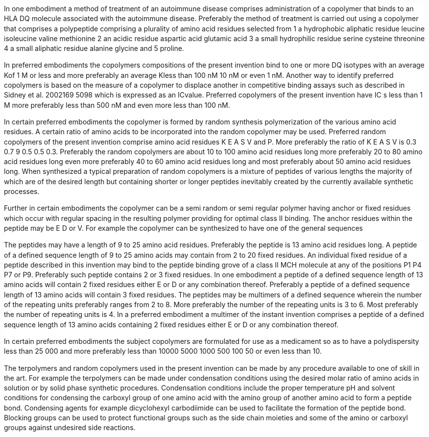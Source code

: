 In one embodiment a method of treatment of an autoimmune disease comprises administration of a copolymer that binds to an HLA DQ molecule associated with the autoimmune disease. Preferably the method of treatment is carried out using a copolymer that comprises a polypeptide comprising a plurality of amino acid residues selected from 1 a hydrophobic aliphatic residue leucine isoleucine valine methionine 2 an acidic residue aspartic acid glutamic acid 3 a small hydrophilic residue serine cysteine threonine 4 a small aliphatic residue alanine glycine and 5 proline.

In preferred embodiments the copolymers compositions of the present invention bind to one or more DQ isotypes with an average Kof 1 M or less and more preferably an average Kless than 100 nM 10 nM or even 1 nM. Another way to identify preferred copolymers is based on the measure of a copolymer to displace another in competitive binding assays such as described in Sidney et al. 2002169 5098 which is expressed as an ICvalue. Preferred copolymers of the present invention have IC s less than 1 M more preferably less than 500 nM and even more less than 100 nM.

In certain preferred embodiments the copolymer is formed by random synthesis polymerization of the various amino acid residues. A certain ratio of amino acids to be incorporated into the random copolymer may be used. Preferred random copolymers of the present invention comprise amino acid residues K E A S V and P. More preferably the ratio of K E A S V is 0.3 0.7 9 0.5 0.5 0.3. Preferably the random copolymers are about 10 to 100 amino acid residues long more preferably 20 to 80 amino acid residues long even more preferably 40 to 60 amino acid residues long and most preferably about 50 amino acid residues long. When synthesized a typical preparation of random copolymers is a mixture of peptides of various lengths the majority of which are of the desired length but containing shorter or longer peptides inevitably created by the currently available synthetic processes.

Further in certain embodiments the copolymer can be a semi random or semi regular polymer having anchor or fixed residues which occur with regular spacing in the resulting polymer providing for optimal class II binding. The anchor residues within the peptide may be E D or V. For example the copolymer can be synthesized to have one of the general sequences 

The peptides may have a length of 9 to 25 amino acid residues. Preferably the peptide is 13 amino acid residues long. A peptide of a defined sequence length of 9 to 25 amino acids may contain from 2 to 20 fixed residues. An individual fixed residue of a peptide described in this invention may bind to the peptide binding grove of a class II MCH molecule at any of the positions P1 P4 P7 or P9. Preferably such peptide contains 2 or 3 fixed residues. In one embodiment a peptide of a defined sequence length of 13 amino acids will contain 2 fixed residues either E or D or any combination thereof. Preferably a peptide of a defined sequence length of 13 amino acids will contain 3 fixed residues. The peptides may be multimers of a defined sequence wherein the number of the repeating units preferably ranges from 2 to 8. More preferably the number of the repeating units is 3 to 6. Most preferably the number of repeating units is 4. In a preferred embodiment a multimer of the instant invention comprises a peptide of a defined sequence length of 13 amino acids containing 2 fixed residues either E or D or any combination thereof.

In certain preferred embodiments the subject copolymers are formulated for use as a medicament so as to have a polydispersity less than 25 000 and more preferably less than 10000 5000 1000 500 100 50 or even less than 10.

The terpolymers and random copolymers used in the present invention can be made by any procedure available to one of skill in the art. For example the terpolymers can be made under condensation conditions using the desired molar ratio of amino acids in solution or by solid phase synthetic procedures. Condensation conditions include the proper temperature pH and solvent conditions for condensing the carboxyl group of one amino acid with the amino group of another amino acid to form a peptide bond. Condensing agents for example dicyclohexyl carbodiimide can be used to facilitate the formation of the peptide bond. Blocking groups can be used to protect functional groups such as the side chain moieties and some of the amino or carboxyl groups against undesired side reactions.
